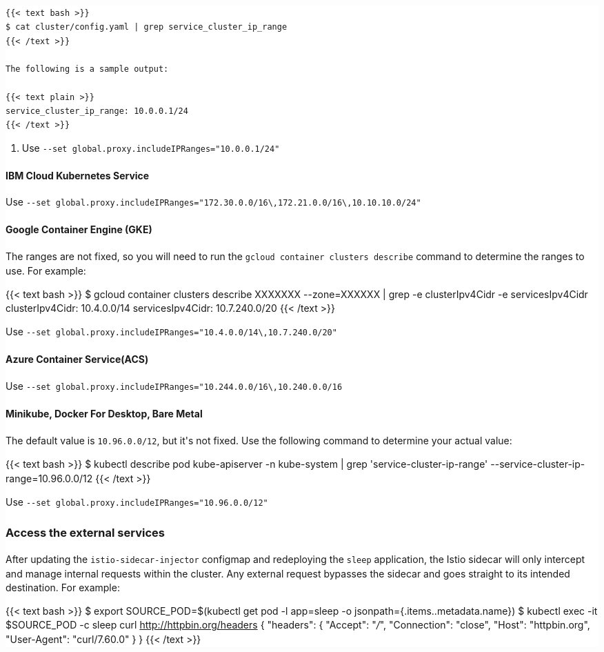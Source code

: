     {{< text bash >}}
    $ cat cluster/config.yaml | grep service_cluster_ip_range
    {{< /text >}}

    The following is a sample output:

    {{< text plain >}}
    service_cluster_ip_range: 10.0.0.1/24
    {{< /text >}}

1.  Use `--set global.proxy.includeIPRanges="10.0.0.1/24"`

#### IBM Cloud Kubernetes Service

Use `--set global.proxy.includeIPRanges="172.30.0.0/16\,172.21.0.0/16\,10.10.10.0/24"`

#### Google Container Engine (GKE)

The ranges are not fixed, so you will need to run the `gcloud container clusters describe` command to determine the
ranges to use. For example:

{{< text bash >}}
$ gcloud container clusters describe XXXXXXX --zone=XXXXXX | grep -e clusterIpv4Cidr -e servicesIpv4Cidr
clusterIpv4Cidr: 10.4.0.0/14
servicesIpv4Cidr: 10.7.240.0/20
{{< /text >}}

Use `--set global.proxy.includeIPRanges="10.4.0.0/14\,10.7.240.0/20"`

#### Azure Container Service(ACS)

Use `--set global.proxy.includeIPRanges="10.244.0.0/16\,10.240.0.0/16`

#### Minikube, Docker For Desktop, Bare Metal

The default value is `10.96.0.0/12`, but it's not fixed. Use the following command to determine your actual value:

{{< text bash >}}
$ kubectl describe pod kube-apiserver -n kube-system | grep 'service-cluster-ip-range'
      --service-cluster-ip-range=10.96.0.0/12
{{< /text >}}

Use `--set global.proxy.includeIPRanges="10.96.0.0/12"`

### Access the external services

After updating the `istio-sidecar-injector` configmap and redeploying the `sleep` application,
the Istio sidecar will only intercept and manage internal requests
within the cluster. Any external request bypasses the sidecar and goes straight to its intended destination.
For example:

{{< text bash >}}
$ export SOURCE_POD=$(kubectl get pod -l app=sleep -o jsonpath={.items..metadata.name})
$ kubectl exec -it $SOURCE_POD -c sleep curl http://httpbin.org/headers
{
  "headers": {
    "Accept": "*/*",
    "Connection": "close",
    "Host": "httpbin.org",
    "User-Agent": "curl/7.60.0"
  }
}
{{< /text >}}

